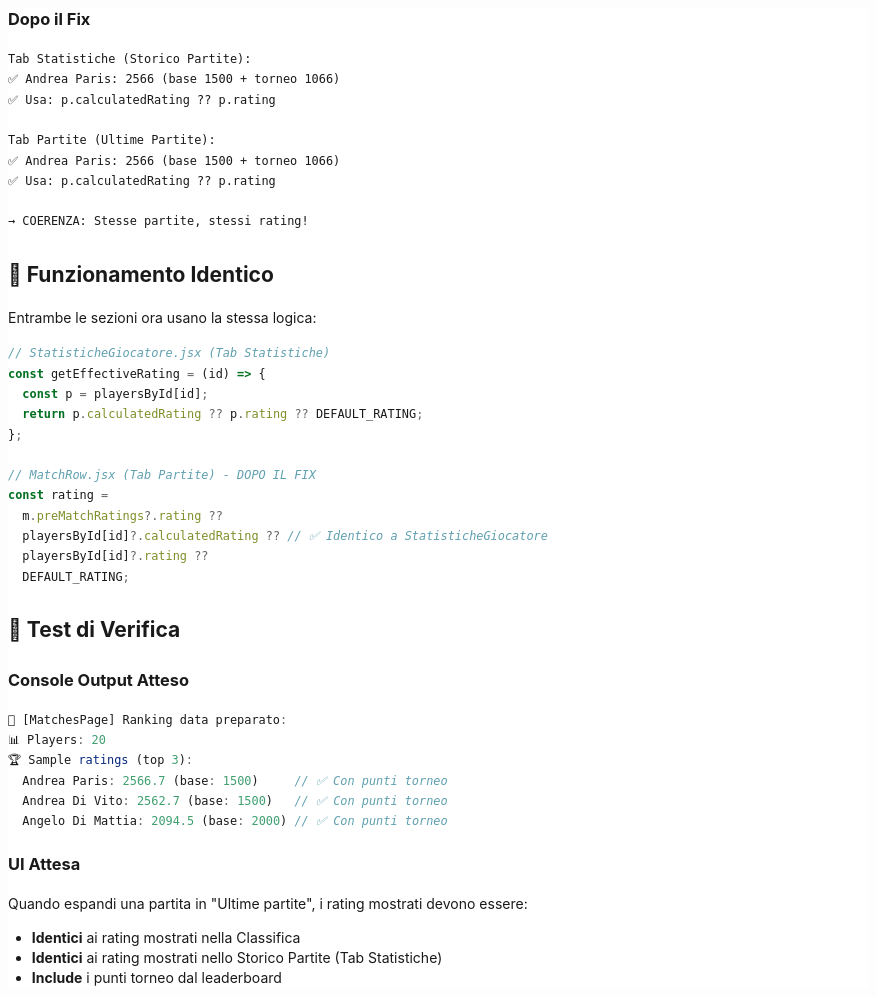 ### Dopo il Fix

```
Tab Statistiche (Storico Partite):
✅ Andrea Paris: 2566 (base 1500 + torneo 1066)
✅ Usa: p.calculatedRating ?? p.rating

Tab Partite (Ultime Partite):
✅ Andrea Paris: 2566 (base 1500 + torneo 1066)
✅ Usa: p.calculatedRating ?? p.rating

→ COERENZA: Stesse partite, stessi rating!
```

## 🎯 Funzionamento Identico

Entrambe le sezioni ora usano la stessa logica:

```javascript
// StatisticheGiocatore.jsx (Tab Statistiche)
const getEffectiveRating = (id) => {
  const p = playersById[id];
  return p.calculatedRating ?? p.rating ?? DEFAULT_RATING;
};

// MatchRow.jsx (Tab Partite) - DOPO IL FIX
const rating =
  m.preMatchRatings?.rating ??
  playersById[id]?.calculatedRating ?? // ✅ Identico a StatisticheGiocatore
  playersById[id]?.rating ??
  DEFAULT_RATING;
```

## 🧪 Test di Verifica

### Console Output Atteso

```javascript
🎾 [MatchesPage] Ranking data preparato:
📊 Players: 20
🏆 Sample ratings (top 3):
  Andrea Paris: 2566.7 (base: 1500)     // ✅ Con punti torneo
  Andrea Di Vito: 2562.7 (base: 1500)   // ✅ Con punti torneo
  Angelo Di Mattia: 2094.5 (base: 2000) // ✅ Con punti torneo
```

### UI Attesa

Quando espandi una partita in "Ultime partite", i rating mostrati devono essere:

- **Identici** ai rating mostrati nella Classifica
- **Identici** ai rating mostrati nello Storico Partite (Tab Statistiche)
- **Include** i punti torneo dal leaderboard
